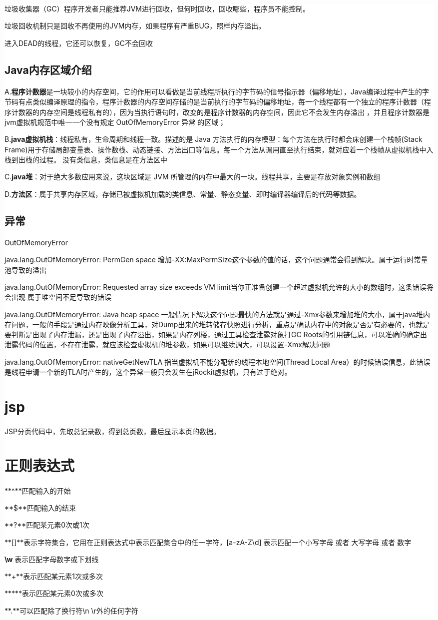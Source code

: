 垃圾收集器（GC）程序开发者只能推荐JVM进行回收，但何时回收，回收哪些，程序员不能控制。

垃圾回收机制只是回收不再使用的JVM内存，如果程序有严重BUG，照样内存溢出。

进入DEAD的线程，它还可以恢复，GC不会回收

## Java内存区域介绍

A.**程序计数器**是一块较小的内存空间，它的作用可以看做是当前线程所执行的字节码的信号指示器（偏移地址），Java编译过程中产生的字节码有点类似编译原理的指令，程序计数器的内存空间存储的是当前执行的字节码的偏移地址，每一个线程都有一个独立的程序计数器（程序计数器的内存空间是线程私有的），因为当执行语句时，改变的是程序计数器的内存空间，因此它不会发生内存溢出 ，并且程序计数器是jvm虚拟机规范中唯一一个没有规定 OutOfMemoryError 异常 的区域；

B.**java虚拟机栈**：线程私有，生命周期和线程一致。描述的是 Java 方法执行的内存模型：每个方法在执行时都会床创建一个栈帧(Stack Frame)用于存储局部变量表、操作数栈、动态链接、方法出口等信息。每一个方法从调用直至执行结束，就对应着一个栈帧从虚拟机栈中入栈到出栈的过程。  没有类信息，类信息是在方法区中

C.**java堆**：对于绝大多数应用来说，这块区域是 JVM 所管理的内存中最大的一块。线程共享，主要是存放对象实例和数组

D.**方法区**：属于共享内存区域，存储已被虚拟机加载的类信息、常量、静态变量、即时编译器编译后的代码等数据。

## 异常

OutOfMemoryError

java.lang.OutOfMemoryError: PermGen space 增加-XX:MaxPermSize这个参数的值的话，这个问题通常会得到解决。属于运行时常量池导致的溢出

java.lang.OutOfMemoryError: Requested array size exceeds VM limit当你正准备创建一个超过虚拟机允许的大小的数组时，这条错误将会出现 属于堆空间不足导致的错误

java.lang.OutOfMemoryError: Java heap space 一般情况下解决这个问题最快的方法就是通过-Xmx参数来增加堆的大小，属于java堆内存问题，一般的手段是通过内存映像分析工具，对Dump出来的堆转储存快照进行分析，重点是确认内存中的对象是否是有必要的，也就是要判断是出现了内存泄漏，还是出现了内存溢出，如果是内存列楼，通过工具检查泄露对象打GC Roots的引用链信息，可以准确的确定出泄露代码的位置，不存在泄露，就应该检查虚拟机的堆参数，如果可以继续调大，可以设置-Xmx解决问题

java.lang.OutOfMemoryError: nativeGetNewTLA 指当虚拟机不能分配新的线程本地空间(Thread Local Area）的时候错误信息，此错误是线程申请一个新的TLA时产生的，这个异常一般只会发生在jRockit虚拟机，只有过于绝对。

# jsp

JSP分页代码中，先取总记录数，得到总页数，最后显示本页的数据。

# 正则表达式

**^**匹配输入的开始

**$**匹配输入的结束

**?**匹配某元素0次或1次

**[]**表示字符集合，它用在正则表达式中表示匹配集合中的任一字符，[a-zA-Z\d] 表示匹配一个小写字母 或者 大写字母 或者 数字

**\w** 表示匹配字母数字或下划线

**+**表示匹配某元素1次或多次

*****表示匹配某元素0次或多次

**.**可以匹配除了换行符\n \r外的任何字符
